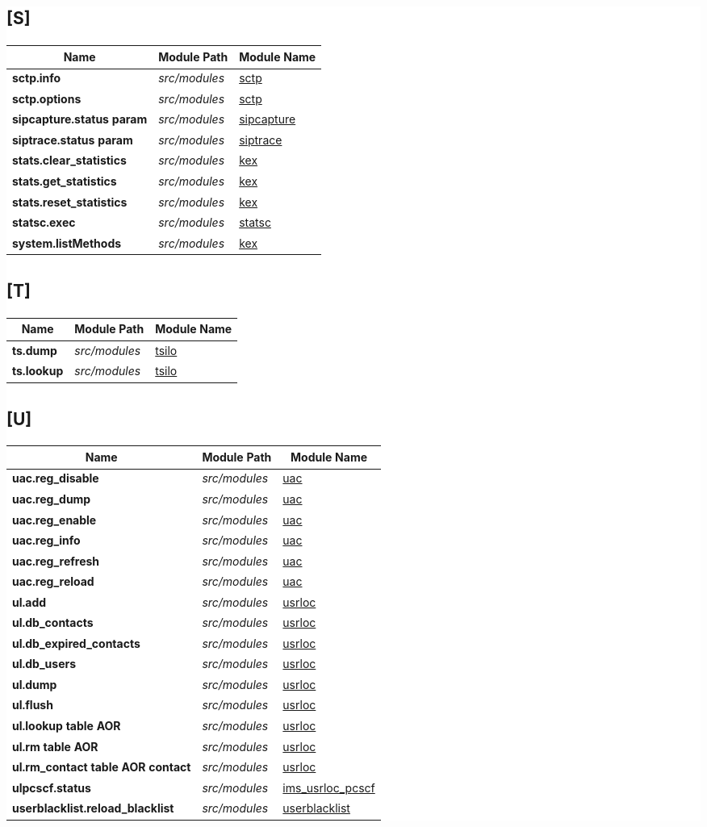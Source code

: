 ## \[S\]

| Name                        | Module Path   | Module Name                                                                                                         |
|-----------------------------|---------------|---------------------------------------------------------------------------------------------------------------------|
| **sctp.info**               | *src/modules* | [sctp](http://www.kamailio.org/docs/modules/5.0.x/src/modules/sctp.html#sctp.r.sctp.info)                           |
| **sctp.options**            | *src/modules* | [sctp](http://www.kamailio.org/docs/modules/5.0.x/src/modules/sctp.html#sctp.r.sctp.)                               |
| **sipcapture.status param** | *src/modules* | [sipcapture](http://www.kamailio.org/docs/modules/5.0.x/src/modules/sipcapture.html#sipcapture.r.sipcapture.status) |
| **siptrace.status param**   | *src/modules* | [siptrace](http://www.kamailio.org/docs/modules/5.0.x/src/modules/siptrace.html#siptrace.r.siptrace.status)         |
| **stats.clear_statistics**  | *src/modules* | [kex](http://www.kamailio.org/docs/modules/5.0.x/src/modules/kex.html#kex.r.stats.clear_statistics)                 |
| **stats.get_statistics**    | *src/modules* | [kex](http://www.kamailio.org/docs/modules/5.0.x/src/modules/kex.html#kex.r.stats.get_statistics)                   |
| **stats.reset_statistics**  | *src/modules* | [kex](http://www.kamailio.org/docs/modules/5.0.x/src/modules/kex.html#kex.r.stats.reset_statistics)                 |
| **statsc.exec**             | *src/modules* | [statsc](http://www.kamailio.org/docs/modules/5.0.x/src/modules/statsc.html#statsc.rpc.exec)                        |
| **system.listMethods**      | *src/modules* | [kex](http://www.kamailio.org/docs/modules/5.0.x/src/modules/kex.html#kex.r.system.listmethods)                     |

## \[T\]

| Name          | Module Path   | Module Name                                                                |
|---------------|---------------|----------------------------------------------------------------------------|
| **ts.dump**   | *src/modules* | [tsilo](http://www.kamailio.org/docs/modules/5.0.x/src/modules/tsilo.html) |
| **ts.lookup** | *src/modules* | [tsilo](http://www.kamailio.org/docs/modules/5.0.x/src/modules/tsilo.html) |

## \[U\]

| Name                                | Module Path   | Module Name                                                                                                                 |
|-------------------------------------|---------------|-----------------------------------------------------------------------------------------------------------------------------|
| **uac.reg_disable**                 | *src/modules* | [uac](http://www.kamailio.org/docs/modules/5.0.x/src/modules/uac.html#uac.r.uac.reg_disable)                                |
| **uac.reg_dump**                    | *src/modules* | [uac](http://www.kamailio.org/docs/modules/5.0.x/src/modules/uac.html#uac.r.uac.reg_dump)                                   |
| **uac.reg_enable**                  | *src/modules* | [uac](http://www.kamailio.org/docs/modules/5.0.x/src/modules/uac.html#uac.r.uac.reg_enable)                                 |
| **uac.reg_info**                    | *src/modules* | [uac](http://www.kamailio.org/docs/modules/5.0.x/src/modules/uac.html#uac.r.uac.reg_info)                                   |
| **uac.reg_refresh**                 | *src/modules* | [uac](http://www.kamailio.org/docs/modules/5.0.x/src/modules/uac.html#uac.r.uac.reg_refresh)                                |
| **uac.reg_reload**                  | *src/modules* | [uac](http://www.kamailio.org/docs/modules/5.0.x/src/modules/uac.html#uac.r.uac.reg_reload)                                 |
| **ul.add**                          | *src/modules* | [usrloc](http://www.kamailio.org/docs/modules/5.0.x/src/modules/usrloc.html#usrloc.r.add)                                   |
| **ul.db_contacts**                  | *src/modules* | [usrloc](http://www.kamailio.org/docs/modules/5.0.x/src/modules/usrloc.html#usrloc.r.db_contacts)                           |
| **ul.db_expired_contacts**          | *src/modules* | [usrloc](http://www.kamailio.org/docs/modules/5.0.x/src/modules/usrloc.html#usrloc.r.db_expired_contacts)                   |
| **ul.db_users**                     | *src/modules* | [usrloc](http://www.kamailio.org/docs/modules/5.0.x/src/modules/usrloc.html#usrloc.r.db_users)                              |
| **ul.dump**                         | *src/modules* | [usrloc](http://www.kamailio.org/docs/modules/5.0.x/src/modules/usrloc.html#usrloc.r.dump)                                  |
| **ul.flush**                        | *src/modules* | [usrloc](http://www.kamailio.org/docs/modules/5.0.x/src/modules/usrloc.html#usrloc.r.flush)                                 |
| **ul.lookup table AOR**             | *src/modules* | [usrloc](http://www.kamailio.org/docs/modules/5.0.x/src/modules/usrloc.html#usrloc.r.lookup)                                |
| **ul.rm table AOR**                 | *src/modules* | [usrloc](http://www.kamailio.org/docs/modules/5.0.x/src/modules/usrloc.html#usrloc.r.rm)                                    |
| **ul.rm_contact table AOR contact** | *src/modules* | [usrloc](http://www.kamailio.org/docs/modules/5.0.x/src/modules/usrloc.html#usrloc.r.rm_contact)                            |
| **ulpcscf.status**                  | *src/modules* | [ims_usrloc_pcscf](http://www.kamailio.org/docs/modules/5.0.x/src/modules/ims_usrloc_pcscf.html)                            |
| **userblacklist.reload_blacklist**  | *src/modules* | [userblacklist](http://www.kamailio.org/docs/modules/5.0.x/src/modules/userblacklist.html#userblacklist.r.reload_blacklist) |
